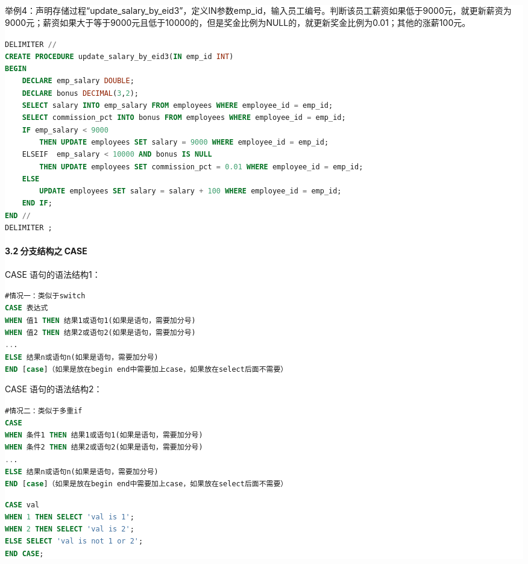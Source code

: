 
举例4：声明存储过程“update_salary_by_eid3”，定义IN参数emp_id，输入员工编号。判断该员工薪资如果低于9000元，就更新薪资为9000元；薪资如果大于等于9000元且低于10000的，但是奖金比例为NULL的，就更新奖金比例为0.01；其他的涨薪100元。

```SQL
DELIMITER //
CREATE PROCEDURE update_salary_by_eid3(IN emp_id INT)
BEGIN
	DECLARE emp_salary DOUBLE;
	DECLARE bonus DECIMAL(3,2);
	SELECT salary INTO emp_salary FROM employees WHERE employee_id = emp_id;
	SELECT commission_pct INTO bonus FROM employees WHERE employee_id = emp_id;
	IF emp_salary < 9000
		THEN UPDATE employees SET salary = 9000 WHERE employee_id = emp_id;
	ELSEIF 	emp_salary < 10000 AND bonus IS NULL
		THEN UPDATE employees SET commission_pct = 0.01 WHERE employee_id = emp_id;
	ELSE
		UPDATE employees SET salary = salary + 100 WHERE employee_id = emp_id;
	END IF;
END //
DELIMITER ;
```

#### 3.2 分支结构之 CASE

CASE 语句的语法结构1：

```SQL
#情况一：类似于switch
CASE 表达式
WHEN 值1 THEN 结果1或语句1(如果是语句，需要加分号)
WHEN 值2 THEN 结果2或语句2(如果是语句，需要加分号)
...
ELSE 结果n或语句n(如果是语句，需要加分号)
END [case]（如果是放在begin end中需要加上case，如果放在select后面不需要）
```

CASE 语句的语法结构2：

```SQL
#情况二：类似于多重if
CASE
WHEN 条件1 THEN 结果1或语句1(如果是语句，需要加分号)
WHEN 条件2 THEN 结果2或语句2(如果是语句，需要加分号)
...
ELSE 结果n或语句n(如果是语句，需要加分号)
END [case]（如果是放在begin end中需要加上case，如果放在select后面不需要）
```



```SQL
CASE val
WHEN 1 THEN SELECT 'val is 1';
WHEN 2 THEN SELECT 'val is 2';
ELSE SELECT 'val is not 1 or 2';
END CASE;


```
